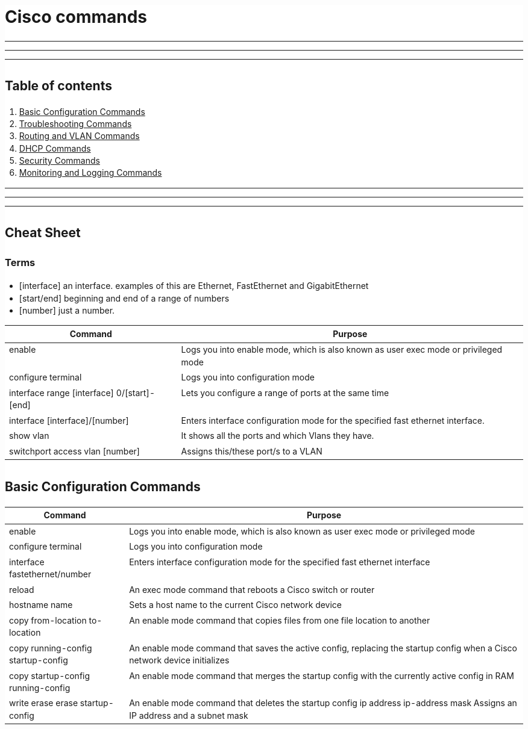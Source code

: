 # Cisco commands

---
---
---

## Table of contents

1. [Basic Configuration Commands](#basic-configuration-commands)
2. [Troubleshooting Commands](#troubleshooting-commands)
3. [Routing and VLAN Commands](#routing-and-vlan-commands)
4. [DHCP Commands](#dhcp-commands)
5. [Security Commands](#security-commands)
6. [Monitoring and Logging Commands](#monitoring-and-logging-commands)

---
---
---


## Cheat Sheet

### Terms

- [interface] an interface. examples of this are Ethernet, FastEthernet and GigabitEthernet
- [start/end] beginning and end of a range of numbers
- [number] just a number.

| Command | Purpose |
| ----------- | ----------- |
| enable | Logs you into enable mode, which is also known as user exec mode or privileged mode |
| configure terminal | Logs you into configuration mode | 
|interface range [interface] 0/[start]-[end]| Lets you configure a range of ports at the same time |
| interface [interface]/[number] | Enters interface configuration mode for the specified fast ethernet interface.|
|show vlan | It shows all the ports and which Vlans they have. |
| switchport access vlan [number] | Assigns this/these port/s to a VLAN |


## Basic Configuration Commands

| Command | Purpose |
| ----------- | ----------- |
| enable | Logs you into enable mode, which is also known as user exec mode or privileged mode |
| configure terminal | Logs you into configuration mode | 
| interface fastethernet/number | Enters interface configuration mode for the specified fast ethernet interface |
| reload | An exec mode command that reboots a Cisco switch or router |
| hostname name	| Sets a host name to the current Cisco network device |
| copy from-location to-location |	An enable mode command that copies files from one file location to another |
| copy running-config startup-config	| An enable mode command that saves the active config, replacing the startup config when a Cisco network device initializes |
| copy startup-config running-config |	An enable mode command that merges the startup config with the currently active config in RAM |
| write erase erase startup-config | An enable mode command that deletes the startup config ip address ip-address mask	Assigns an IP address and a subnet mask|
